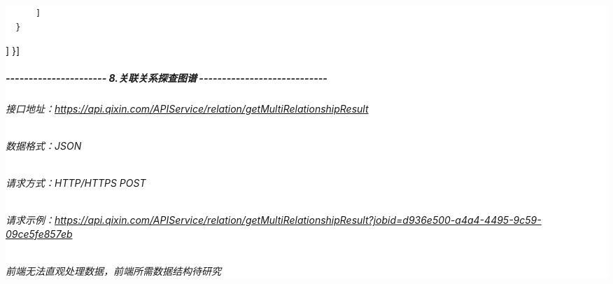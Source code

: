           ]
      }
  ]
}]


##### ---------------------- 8.关联关系探查图谱 ----------------------------
###### 接口地址：https://api.qixin.com/APIService/relation/getMultiRelationshipResult
###### 数据格式：JSON
###### 请求方式：HTTP/HTTPS POST
###### 请求示例：https://api.qixin.com/APIService/relation/getMultiRelationshipResult?jobid=d936e500-a4a4-4495-9c59-09ce5fe857eb

###### 前端无法直观处理数据，前端所需数据结构待研究
